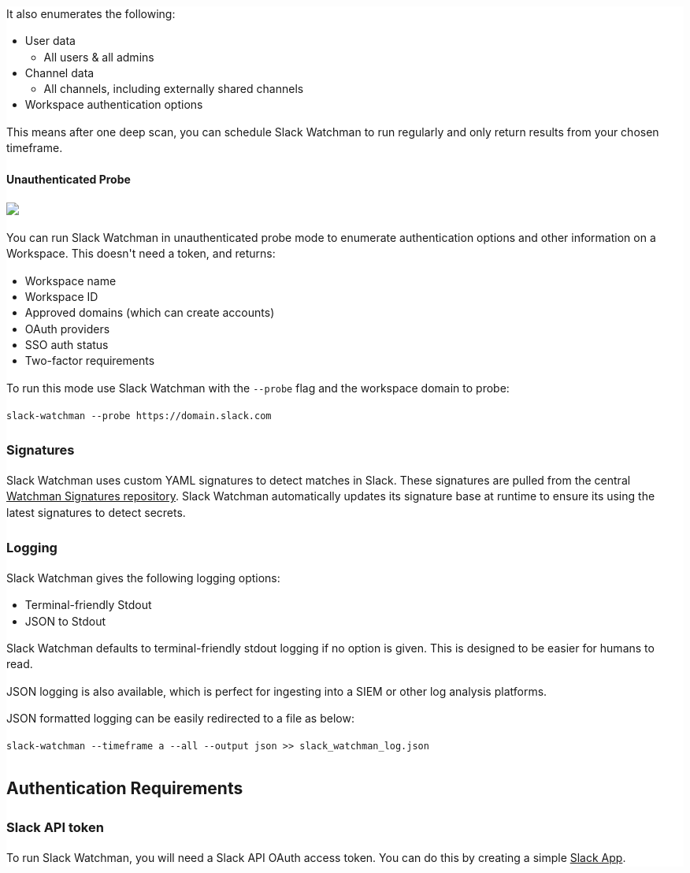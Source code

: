 It also enumerates the following:
- User data
    - All users & all admins
- Channel data
    - All channels, including externally shared channels
- Workspace authentication options


This means after one deep scan, you can schedule Slack Watchman to run regularly and only return results from your chosen timeframe.

#### Unauthenticated Probe
<img src="/images/slack_watchman_probe.png" width="500">

You can run Slack Watchman in unauthenticated probe mode to enumerate authentication options and other information on a Workspace. This doesn't need a token, and returns:

- Workspace name
- Workspace ID
- Approved domains (which can create accounts)
- OAuth providers
- SSO auth status
- Two-factor requirements

To run this mode use Slack Watchman with the `--probe` flag and the workspace domain to probe:

```commandline
slack-watchman --probe https://domain.slack.com
```

### Signatures
Slack Watchman uses custom YAML signatures to detect matches in Slack. These signatures are pulled from the central [Watchman Signatures repository](https://github.com/PaperMtn/watchman-signatures). Slack Watchman automatically updates its signature base at runtime to ensure its using the latest signatures to detect secrets.

### Logging

Slack Watchman gives the following logging options:
- Terminal-friendly Stdout
- JSON to Stdout

Slack Watchman defaults to terminal-friendly stdout logging if no option is given. This is designed to be easier for humans to read.

JSON logging is also available, which is perfect for ingesting into a SIEM or other log analysis platforms.

JSON formatted logging can be easily redirected to a file as below:
```commandline
slack-watchman --timeframe a --all --output json >> slack_watchman_log.json 
```

## Authentication Requirements
### Slack API token
To run Slack Watchman, you will need a Slack API OAuth access token. You can do this by creating a simple [Slack App](https://api.slack.com/apps).
